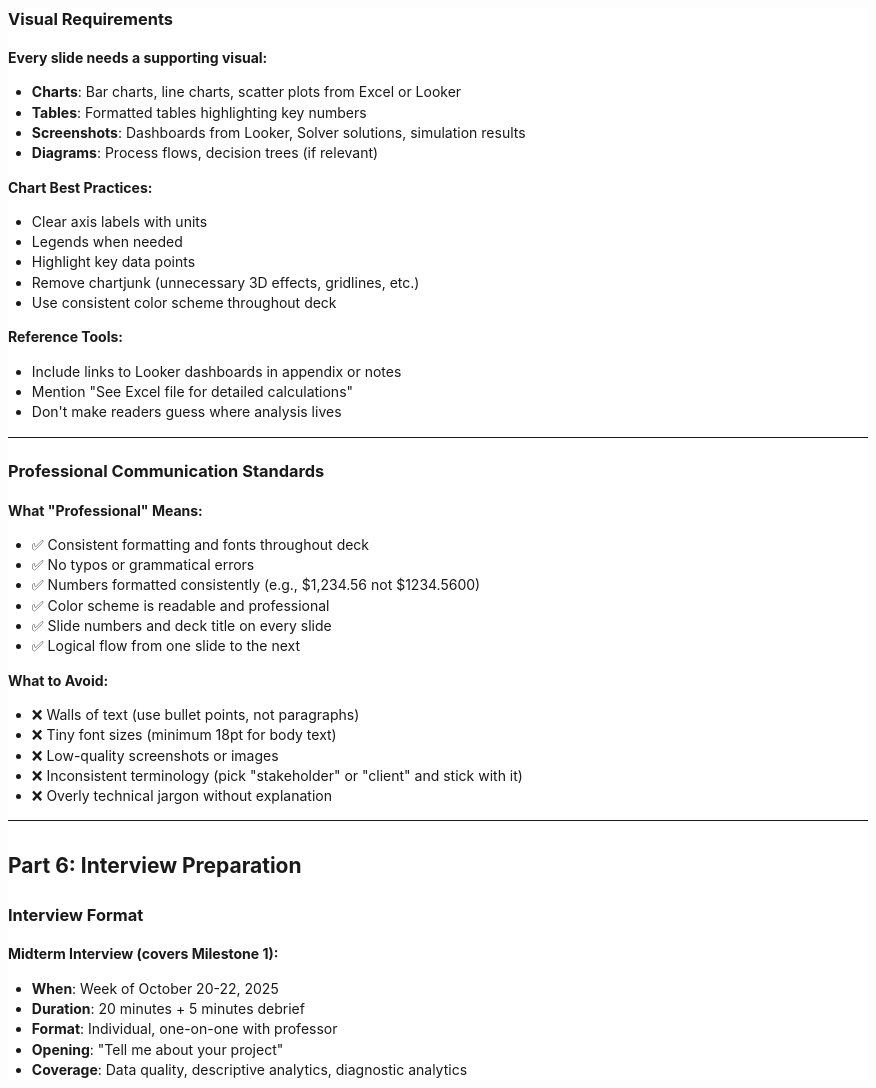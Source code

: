 ### Visual Requirements

**Every slide needs a supporting visual:**

- **Charts**: Bar charts, line charts, scatter plots from Excel or Looker
- **Tables**: Formatted tables highlighting key numbers
- **Screenshots**: Dashboards from Looker, Solver solutions, simulation results
- **Diagrams**: Process flows, decision trees (if relevant)

**Chart Best Practices:**

- Clear axis labels with units
- Legends when needed
- Highlight key data points
- Remove chartjunk (unnecessary 3D effects, gridlines, etc.)
- Use consistent color scheme throughout deck

**Reference Tools:**

- Include links to Looker dashboards in appendix or notes
- Mention "See Excel file for detailed calculations"
- Don't make readers guess where analysis lives

---

### Professional Communication Standards

**What "Professional" Means:**

- ✅ Consistent formatting and fonts throughout deck
- ✅ No typos or grammatical errors
- ✅ Numbers formatted consistently (e.g., $1,234.56 not $1234.5600)
- ✅ Color scheme is readable and professional
- ✅ Slide numbers and deck title on every slide
- ✅ Logical flow from one slide to the next

**What to Avoid:**

- ❌ Walls of text (use bullet points, not paragraphs)
- ❌ Tiny font sizes (minimum 18pt for body text)
- ❌ Low-quality screenshots or images
- ❌ Inconsistent terminology (pick "stakeholder" or "client" and stick with it)
- ❌ Overly technical jargon without explanation

---

## Part 6: Interview Preparation

### Interview Format

**Midterm Interview (covers Milestone 1):**

- **When**: Week of October 20-22, 2025
- **Duration**: 20 minutes + 5 minutes debrief
- **Format**: Individual, one-on-one with professor
- **Opening**: "Tell me about your project"
- **Coverage**: Data quality, descriptive analytics, diagnostic analytics
